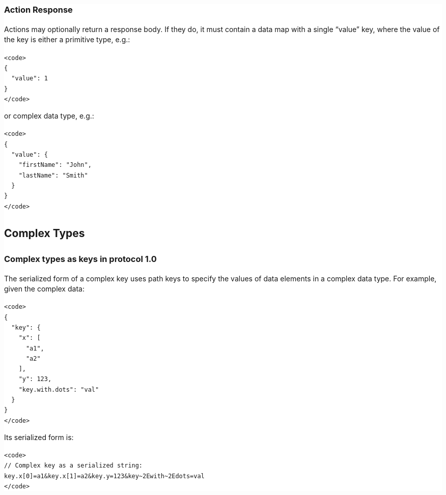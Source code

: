 
<a id="ActionResponse"></a>

### Action Response

Actions may optionally return a response body. If they do, it must
contain a data map with a single “value” key, where the value of the key
is either a primitive type, e.g.:

    <code>
    {
      "value": 1
    }
    </code>

or complex data type, e.g.:

    <code>
    {
      "value": {
        "firstName": "John",
        "lastName": "Smith"
      }
    }
    </code>

## Complex Types

### Complex types as keys in protocol 1.0

The serialized form of a complex key uses path keys to specify the
values of data elements in a complex data type. For example, given the
complex data:

    <code>
    {
      "key": {
        "x": [
          "a1",
          "a2"
        ],
        "y": 123,
        "key.with.dots": "val"
      }
    }
    </code>

Its serialized form is:

    <code>
    // Complex key as a serialized string:
    key.x[0]=a1&key.x[1]=a2&key.y=123&key~2Ewith~2Edots=val
    </code>
